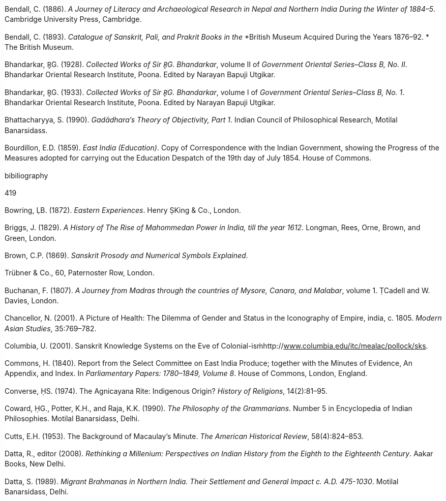 Bendall, C. \(1886\). *A Journey of Literacy and Archaeological Research in* *Nepal and Northern India During the Winter of 1884–5*. Cambridge University Press, Cambridge. 

Bendall, C. \(1893\). *Catalogue of Sanskrit, Pali, and Prakrit Books in the* *British Museum Acquired During the Years 1876–92. * The British Museum. 

Bhandarkar, R̥G. \(1928\). *Collected Works of Sir R̥G. Bhandarkar*, volume II of *Government Oriental Series–Class B, No. II*. Bhandarkar Oriental Research Institute, Poona. Edited by Narayan Bapuji Utgikar. 

Bhandarkar, R̥G. \(1933\). *Collected Works of Sir R̥G. Bhandarkar*, volume I of *Government Oriental Series–Class B, No. 1*. Bhandarkar Oriental Research Institute, Poona. Edited by Narayan Bapuji Utgikar. 

Bhattacharyya, S. \(1990\). *Gadādhara’s Theory of Objectivity, Part 1*. Indian Council of Philosophical Research, Motilal Banarsidass. 

Bourdillon, E.D. \(1859\). *East India \(Education\)*. Copy of Correspondence with the Indian Government, showing the Progress of the Measures adopted for carrying out the Education Despatch of the 19th day of July 1854. House of Commons. 

bibiliography

419

Bowring, ḶB. \(1872\). *Eastern Experiences*. Henry ṢKing & Co., London. 

Briggs, J. \(1829\). *A History of The Rise of Mahommedan Power in India,* *till the year 1612*. Longman, Rees, Orne, Brown, and Green, London. 

Brown, C.P. \(1869\). *Sanskrit Prosody and Numerical Symbols Explained*. 

Trübner & Co., 60, Paternoster Row, London. 

Buchanan, F. \(1807\). *A Journey from Madras through the countries of* *Mysore, Canara, and Malabar*, volume 1. ṬCadell and W. Davies, London. 

Chancellor, N. \(2001\). A Picture of Health: The Dilemma of Gender and Status in the Iconography of Empire, india, c. 1805. *Modern Asian Studies*, 35:769–782. 

Columbia, U. \(2001\). Sanskrit Knowledge Systems on the Eve of Colonial-isṁhttp://www.columbia.edu/itc/mealac/pollock/sks. 

Commons, H. \(1840\). Report from the Select Committee on East India Produce; together with the Minutes of Evidence, An Appendix, and Index. In *Parliamentary Papers: 1780–1849, Volume 8*. House of Commons, London, England. 

Converse, ḤS. \(1974\). The Agnicayana Rite: Indigenous Origin? *History* *of Religions*, 14\(2\):81–95. 

Coward, ḤG., Potter, K.H., and Raja, K.K. \(1990\). *The Philosophy of the* *Grammarians*. Number 5 in Encyclopedia of Indian Philosophies. Motilal Banarsidass, Delhi. 

Cutts, E.H. \(1953\). The Background of Macaulay’s Minute. *The American* *Historical Review*, 58\(4\):824–853. 

Datta, R., editor \(2008\). *Rethinking a Millenium: Perspectives on Indian* *History from the Eighth to the Eighteenth Century*. Aakar Books, New Delhi. 

Datta, S. \(1989\). *Migrant Brahmanas in Northern India. Their Settlement* *and General Impact c. A.D. 475-1030*. Motilal Banarsidass, Delhi. 
